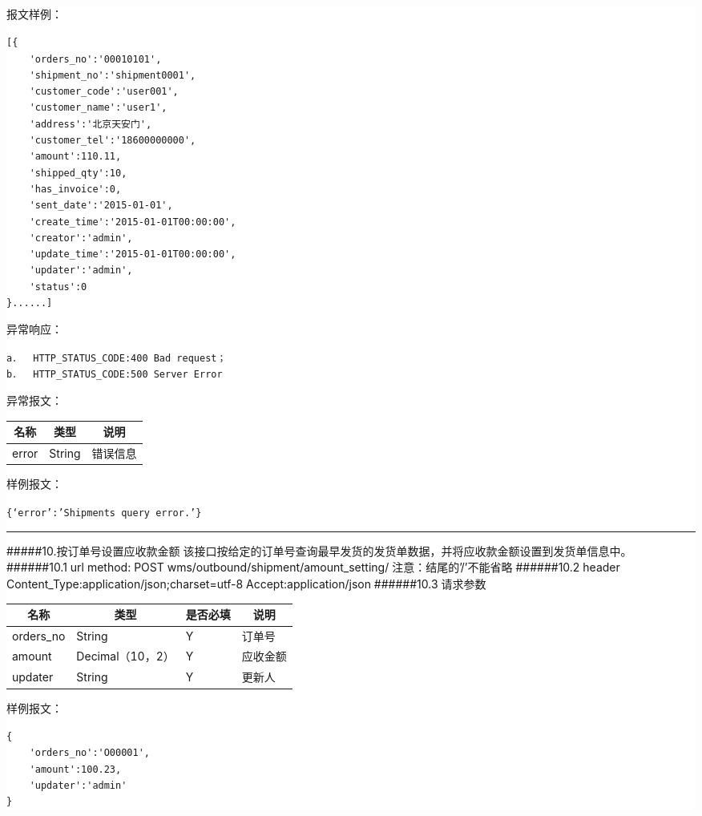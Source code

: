 报文样例：

	[{
	    'orders_no':'00010101',
	    'shipment_no':'shipment0001',
	    'customer_code':'user001',
	    'customer_name':'user1',
	    'address':'北京天安门',
	    'customer_tel':'18600000000',
	    'amount':110.11,
	    'shipped_qty':10,
	    'has_invoice':0,
	    'sent_date':'2015-01-01',
	    'create_time':'2015-01-01T00:00:00',
	    'creator':'admin',
	    'update_time':'2015-01-01T00:00:00',
	    'updater':'admin',
	    'status':0
	}......]
异常响应：

	a．	HTTP_STATUS_CODE:400 Bad request；
	b．	HTTP_STATUS_CODE:500 Server Error

异常报文：

名称 | 类型 | 说明
------------ | ------------- | ------------
error| String  | 错误信息

样例报文：

	{‘error’:’Shipments query error.’}


----
#####10.按订单号设置应收款金额
该接口按给定的订单号查询最早发货的发货单数据，并将应收款金额设置到发货单信息中。
######10.1 url
	method: POST
	wms/outbound/shipment/amount_setting/
	注意：结尾的’/’不能省略
######10.2 header
	Content_Type:application/json;charset=utf-8
	Accept:application/json
######10.3 请求参数

名称|类型|是否必填|说明
---|---|---|---
orders_no|String|Y|订单号
amount|Decimal（10，2）|Y|应收金额
updater|String|Y|更新人

样例报文：

	{
		'orders_no':'O00001',
		'amount':100.23,
		'updater':'admin'
	}
